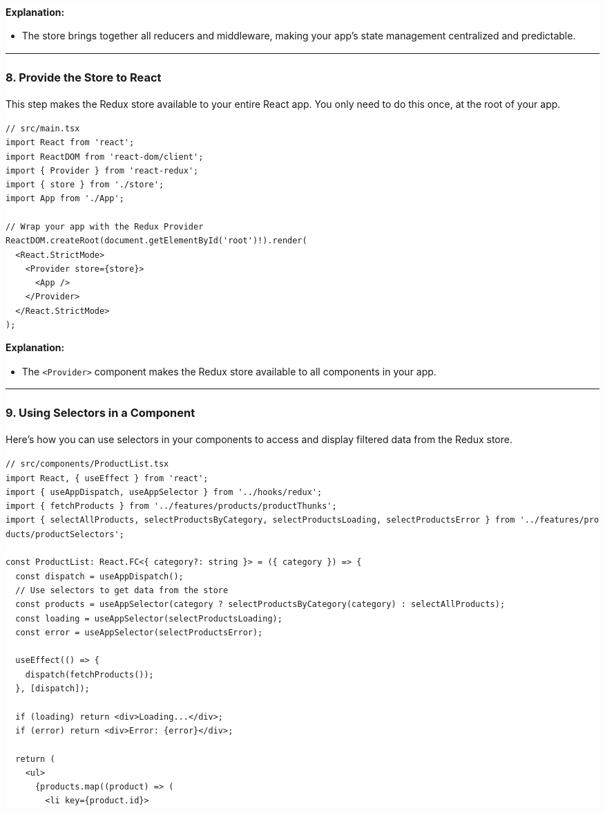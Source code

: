 **Explanation:**
- The store brings together all reducers and middleware, making your app’s state management centralized and predictable.

---

### 8. Provide the Store to React

This step makes the Redux store available to your entire React app. You only need to do this once, at the root of your app.

```tsx
// src/main.tsx
import React from 'react';
import ReactDOM from 'react-dom/client';
import { Provider } from 'react-redux';
import { store } from './store';
import App from './App';

// Wrap your app with the Redux Provider
ReactDOM.createRoot(document.getElementById('root')!).render(
  <React.StrictMode>
    <Provider store={store}>
      <App />
    </Provider>
  </React.StrictMode>
);
```

**Explanation:**
- The `<Provider>` component makes the Redux store available to all components in your app.

---

### 9. Using Selectors in a Component

Here’s how you can use selectors in your components to access and display filtered data from the Redux store.

```tsx
// src/components/ProductList.tsx
import React, { useEffect } from 'react';
import { useAppDispatch, useAppSelector } from '../hooks/redux';
import { fetchProducts } from '../features/products/productThunks';
import { selectAllProducts, selectProductsByCategory, selectProductsLoading, selectProductsError } from '../features/products/productSelectors';

const ProductList: React.FC<{ category?: string }> = ({ category }) => {
  const dispatch = useAppDispatch();
  // Use selectors to get data from the store
  const products = useAppSelector(category ? selectProductsByCategory(category) : selectAllProducts);
  const loading = useAppSelector(selectProductsLoading);
  const error = useAppSelector(selectProductsError);

  useEffect(() => {
    dispatch(fetchProducts());
  }, [dispatch]);

  if (loading) return <div>Loading...</div>;
  if (error) return <div>Error: {error}</div>;

  return (
    <ul>
      {products.map((product) => (
        <li key={product.id}>
```